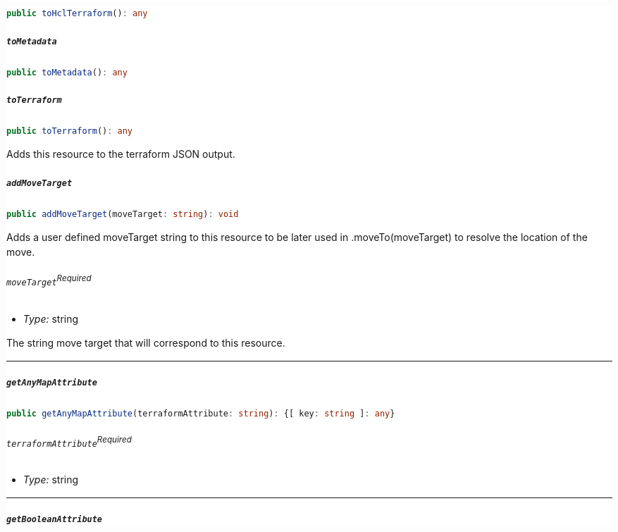 ```typescript
public toHclTerraform(): any
```

##### `toMetadata` <a name="toMetadata" id="@cdktf/provider-github.userSshKey.UserSshKey.toMetadata"></a>

```typescript
public toMetadata(): any
```

##### `toTerraform` <a name="toTerraform" id="@cdktf/provider-github.userSshKey.UserSshKey.toTerraform"></a>

```typescript
public toTerraform(): any
```

Adds this resource to the terraform JSON output.

##### `addMoveTarget` <a name="addMoveTarget" id="@cdktf/provider-github.userSshKey.UserSshKey.addMoveTarget"></a>

```typescript
public addMoveTarget(moveTarget: string): void
```

Adds a user defined moveTarget string to this resource to be later used in .moveTo(moveTarget) to resolve the location of the move.

###### `moveTarget`<sup>Required</sup> <a name="moveTarget" id="@cdktf/provider-github.userSshKey.UserSshKey.addMoveTarget.parameter.moveTarget"></a>

- *Type:* string

The string move target that will correspond to this resource.

---

##### `getAnyMapAttribute` <a name="getAnyMapAttribute" id="@cdktf/provider-github.userSshKey.UserSshKey.getAnyMapAttribute"></a>

```typescript
public getAnyMapAttribute(terraformAttribute: string): {[ key: string ]: any}
```

###### `terraformAttribute`<sup>Required</sup> <a name="terraformAttribute" id="@cdktf/provider-github.userSshKey.UserSshKey.getAnyMapAttribute.parameter.terraformAttribute"></a>

- *Type:* string

---

##### `getBooleanAttribute` <a name="getBooleanAttribute" id="@cdktf/provider-github.userSshKey.UserSshKey.getBooleanAttribute"></a>
